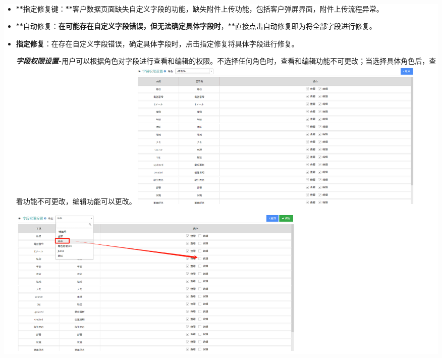 -   **指定修复键：**客户数据页面缺失自定义字段的功能，缺失附件上传功能，包括客户弹屏界面，附件上传流程异常。

-   **自动修复：**在可能存在自定义字段错误，但无法确定具体字段时**，**直接点击自动修复即为将全部字段进行修复。

-   **指定修复**：在存在自定义字段错误，确定具体字段时，点击指定修复将具体字段进行修复。

    ***字段权限设置***-用户可以根据角色对字段进行查看和编辑的权限。不选择任何角色时，查看和编辑功能不可更改；当选择具体角色后，查看功能不可更改，编辑功能可以更改。<img src="./_static/images/client/media/image58.png"
    style="width:5.76528in;height:2.84167in" />

    <img src="./_static/images/client/media/image59.png"
    style="width:5.76528in;height:2.83472in" />
